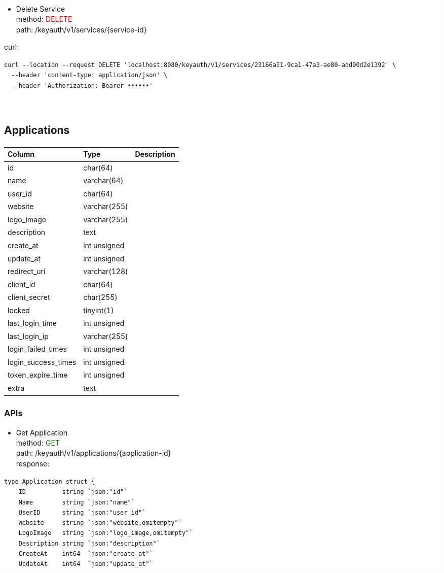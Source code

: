 - Delete Service\
  method: <span style="color:red">DELETE</span>\
  path: /keyauth/v1/services/{service-id}

curl:
```
curl --location --request DELETE 'localhost:8080/keyauth/v1/services/23166a51-9ca1-47a3-ae80-add90d2e1392' \
  --header 'content-type: application/json' \
  --header 'Authorization: Bearer ••••••'
```
&nbsp;

## Applications
| Column              | Type         | Description |
|:--------------------|:-------------|:-----------:|
| id                  | char(64)     |             |
| name                | varchar(64)  |             |
| user_id             | char(64)     |             |
| website             | varchar(255) |             |
| logo_image          | varchar(255) |             |
| description         | text         |             |
| create_at           | int unsigned |             |
| update_at           | int unsigned |             |
| redirect_uri        | varchar(128) |             |
| client_id           | char(64)     |             |
| client_secret       | char(255)    |             |
| locked              | tinyint(1)   |             |
| last_login_time     | int unsigned |             |
| last_login_ip       | varchar(255) |             |
| login_failed_times  | int unsigned |             |
| login_success_times | int unsigned |             |
| token_expire_time   | int unsigned |             |
| extra               | text         |             |

### APIs
- Get Application\
  method: <span style="color:green">GET</span>\
  path: /keyauth/v1/applications/{application-id}\
  response:
```
type Application struct {
	ID          string `json:"id"`                    
	Name        string `json:"name"`                 
	UserID      string `json:"user_id"`               
	Website     string `json:"website,omitempty"`     
	LogoImage   string `json:"logo_image,omitempty"`  
	Description string `json:"description"`           
	CreateAt    int64  `json:"create_at"`            
	UpdateAt    int64  `json:"update_at"`             

```